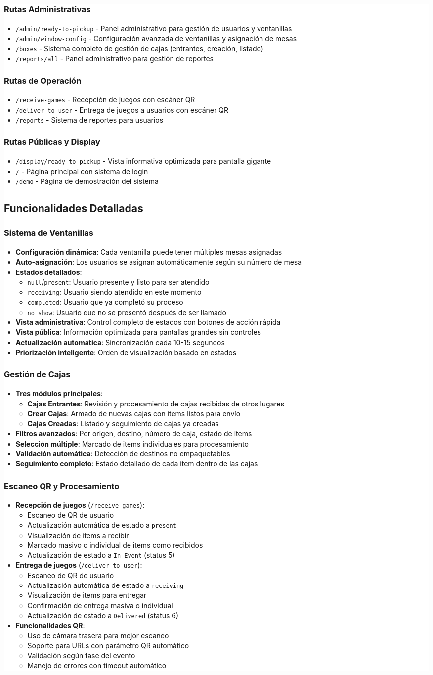 ### Rutas Administrativas
- `/admin/ready-to-pickup` - Panel administrativo para gestión de usuarios y ventanillas
- `/admin/window-config` - Configuración avanzada de ventanillas y asignación de mesas
- `/boxes` - Sistema completo de gestión de cajas (entrantes, creación, listado)
- `/reports/all` - Panel administrativo para gestión de reportes

### Rutas de Operación
- `/receive-games` - Recepción de juegos con escáner QR
- `/deliver-to-user` - Entrega de juegos a usuarios con escáner QR
- `/reports` - Sistema de reportes para usuarios

### Rutas Públicas y Display
- `/display/ready-to-pickup` - Vista informativa optimizada para pantalla gigante
- `/` - Página principal con sistema de login
- `/demo` - Página de demostración del sistema

## Funcionalidades Detalladas

### Sistema de Ventanillas
- **Configuración dinámica**: Cada ventanilla puede tener múltiples mesas asignadas
- **Auto-asignación**: Los usuarios se asignan automáticamente según su número de mesa
- **Estados detallados**:
  - `null`/`present`: Usuario presente y listo para ser atendido
  - `receiving`: Usuario siendo atendido en este momento
  - `completed`: Usuario que ya completó su proceso
  - `no_show`: Usuario que no se presentó después de ser llamado
- **Vista administrativa**: Control completo de estados con botones de acción rápida
- **Vista pública**: Información optimizada para pantallas grandes sin controles
- **Actualización automática**: Sincronización cada 10-15 segundos
- **Priorización inteligente**: Orden de visualización basado en estados

### Gestión de Cajas
- **Tres módulos principales**:
  - **Cajas Entrantes**: Revisión y procesamiento de cajas recibidas de otros lugares
  - **Crear Cajas**: Armado de nuevas cajas con items listos para envío
  - **Cajas Creadas**: Listado y seguimiento de cajas ya creadas
- **Filtros avanzados**: Por origen, destino, número de caja, estado de items
- **Selección múltiple**: Marcado de items individuales para procesamiento
- **Validación automática**: Detección de destinos no empaquetables
- **Seguimiento completo**: Estado detallado de cada item dentro de las cajas

### Escaneo QR y Procesamiento
- **Recepción de juegos** (`/receive-games`):
  - Escaneo de QR de usuario
  - Actualización automática de estado a `present`
  - Visualización de items a recibir
  - Marcado masivo o individual de items como recibidos
  - Actualización de estado a `In Event` (status 5)
- **Entrega de juegos** (`/deliver-to-user`):
  - Escaneo de QR de usuario
  - Actualización automática de estado a `receiving`
  - Visualización de items para entregar
  - Confirmación de entrega masiva o individual
  - Actualización de estado a `Delivered` (status 6)
- **Funcionalidades QR**:
  - Uso de cámara trasera para mejor escaneo
  - Soporte para URLs con parámetro QR automático
  - Validación según fase del evento
  - Manejo de errores con timeout automático
